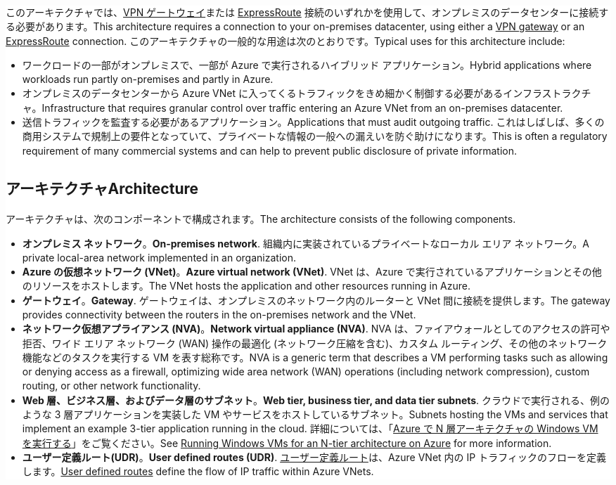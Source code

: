 <span data-ttu-id="4eb59-112">このアーキテクチャでは、[VPN ゲートウェイ][ra-vpn]または [ExpressRoute][ra-expressroute] 接続のいずれかを使用して、オンプレミスのデータセンターに接続する必要があります。</span><span class="sxs-lookup"><span data-stu-id="4eb59-112">This architecture requires a connection to your on-premises datacenter, using either a [VPN gateway][ra-vpn] or an [ExpressRoute][ra-expressroute] connection.</span></span> <span data-ttu-id="4eb59-113">このアーキテクチャの一般的な用途は次のとおりです。</span><span class="sxs-lookup"><span data-stu-id="4eb59-113">Typical uses for this architecture include:</span></span>

- <span data-ttu-id="4eb59-114">ワークロードの一部がオンプレミスで、一部が Azure で実行されるハイブリッド アプリケーション。</span><span class="sxs-lookup"><span data-stu-id="4eb59-114">Hybrid applications where workloads run partly on-premises and partly in Azure.</span></span>
- <span data-ttu-id="4eb59-115">オンプレミスのデータセンターから Azure VNet に入ってくるトラフィックをきめ細かく制御する必要があるインフラストラクチャ。</span><span class="sxs-lookup"><span data-stu-id="4eb59-115">Infrastructure that requires granular control over traffic entering an Azure VNet from an on-premises datacenter.</span></span>
- <span data-ttu-id="4eb59-116">送信トラフィックを監査する必要があるアプリケーション。</span><span class="sxs-lookup"><span data-stu-id="4eb59-116">Applications that must audit outgoing traffic.</span></span> <span data-ttu-id="4eb59-117">これはしばしば、多くの商用システムで規制上の要件となっていて、プライベートな情報の一般への漏えいを防ぐ助けになります。</span><span class="sxs-lookup"><span data-stu-id="4eb59-117">This is often a regulatory requirement of many commercial systems and can help to prevent public disclosure of private information.</span></span>

## <a name="architecture"></a><span data-ttu-id="4eb59-118">アーキテクチャ</span><span class="sxs-lookup"><span data-stu-id="4eb59-118">Architecture</span></span>

<span data-ttu-id="4eb59-119">アーキテクチャは、次のコンポーネントで構成されます。</span><span class="sxs-lookup"><span data-stu-id="4eb59-119">The architecture consists of the following components.</span></span>

- <span data-ttu-id="4eb59-120">**オンプレミス ネットワーク**。</span><span class="sxs-lookup"><span data-stu-id="4eb59-120">**On-premises network**.</span></span> <span data-ttu-id="4eb59-121">組織内に実装されているプライベートなローカル エリア ネットワーク。</span><span class="sxs-lookup"><span data-stu-id="4eb59-121">A private local-area network implemented in an organization.</span></span>
- <span data-ttu-id="4eb59-122">**Azure の仮想ネットワーク (VNet)**。</span><span class="sxs-lookup"><span data-stu-id="4eb59-122">**Azure virtual network (VNet)**.</span></span> <span data-ttu-id="4eb59-123">VNet は、Azure で実行されているアプリケーションとその他のリソースをホストします。</span><span class="sxs-lookup"><span data-stu-id="4eb59-123">The VNet hosts the application and other resources running in Azure.</span></span>
- <span data-ttu-id="4eb59-124">**ゲートウェイ**。</span><span class="sxs-lookup"><span data-stu-id="4eb59-124">**Gateway**.</span></span> <span data-ttu-id="4eb59-125">ゲートウェイは、オンプレミスのネットワーク内のルーターと VNet 間に接続を提供します。</span><span class="sxs-lookup"><span data-stu-id="4eb59-125">The gateway provides connectivity between the routers in the on-premises network and the VNet.</span></span>
- <span data-ttu-id="4eb59-126">**ネットワーク仮想アプライアンス (NVA)**。</span><span class="sxs-lookup"><span data-stu-id="4eb59-126">**Network virtual appliance (NVA)**.</span></span> <span data-ttu-id="4eb59-127">NVA は、ファイアウォールとしてのアクセスの許可や拒否、ワイド エリア ネットワーク (WAN) 操作の最適化 (ネットワーク圧縮を含む)、カスタム ルーティング、その他のネットワーク機能などのタスクを実行する VM を表す総称です。</span><span class="sxs-lookup"><span data-stu-id="4eb59-127">NVA is a generic term that describes a VM performing tasks such as allowing or denying access as a firewall, optimizing wide area network (WAN) operations (including network compression), custom routing, or other network functionality.</span></span>
- <span data-ttu-id="4eb59-128">**Web 層、ビジネス層、およびデータ層のサブネット**。</span><span class="sxs-lookup"><span data-stu-id="4eb59-128">**Web tier, business tier, and data tier subnets**.</span></span> <span data-ttu-id="4eb59-129">クラウドで実行される、例のような 3 層アプリケーションを実装した VM やサービスをホストしているサブネット。</span><span class="sxs-lookup"><span data-stu-id="4eb59-129">Subnets hosting the VMs and services that implement an example 3-tier application running in the cloud.</span></span> <span data-ttu-id="4eb59-130">詳細については、「[Azure で N 層アーキテクチャの Windows VM を実行する][ra-n-tier]」をご覧ください。</span><span class="sxs-lookup"><span data-stu-id="4eb59-130">See [Running Windows VMs for an N-tier architecture on Azure][ra-n-tier] for more information.</span></span>
- <span data-ttu-id="4eb59-131">**ユーザー定義ルート(UDR)**。</span><span class="sxs-lookup"><span data-stu-id="4eb59-131">**User defined routes (UDR)**.</span></span> <span data-ttu-id="4eb59-132">[ユーザー定義ルート][udr-overview]は、Azure VNet 内の IP トラフィックのフローを定義します。</span><span class="sxs-lookup"><span data-stu-id="4eb59-132">[User defined routes][udr-overview] define the flow of IP traffic within Azure VNets.</span></span>


[availability-set]: /azure/virtual-machines/virtual-machines-windows-create-availability-set
[azurect]: https://github.com/Azure/NetworkMonitoring/tree/master/AzureCT
[azure-forced-tunneling]: https://azure.microsoft.com/en-gb/documentation/articles/vpn-gateway-forced-tunneling-rm/
[azure-marketplace-nva]: https://azuremarketplace.microsoft.com/marketplace/apps/category/networking
[cloud-services-network-security]: /azure/best-practices-network-security
[getting-started-with-azure-security]: /azure/security/azure-security-getting-started
[github-folder]: https://github.com/mspnp/reference-architectures/tree/master/dmz/secure-vnet-hybrid
[guidance-expressroute]: ../hybrid-networking/expressroute.md
[guidance-expressroute-availability]: ../hybrid-networking/expressroute.md#availability-considerations
[guidance-expressroute-manageability]: ../hybrid-networking/expressroute.md#manageability-considerations
[guidance-expressroute-security]: ../hybrid-networking/expressroute.md#security-considerations
[guidance-expressroute-scalability]: ../hybrid-networking/expressroute.md#scalability-considerations
[guidance-vpn-gateway]: ../hybrid-networking/vpn.md
[guidance-vpn-gateway-availability]: ../hybrid-networking/vpn.md#availability-considerations
[guidance-vpn-gateway-manageability]: ../hybrid-networking/vpn.md#manageability-considerations
[guidance-vpn-gateway-scalability]: ../hybrid-networking/vpn.md#scalability-considerations
[guidance-vpn-gateway-security]: ../hybrid-networking/vpn.md#security-considerations
[ip-forwarding]: /azure/virtual-network/virtual-networks-udr-overview#ip-forwarding
[ra-expressroute]: ../hybrid-networking/expressroute.md
[ra-n-tier]: ../virtual-machines-windows/n-tier.md
[ra-vpn]: ../hybrid-networking/vpn.md
[ra-vpn-failover]: ../hybrid-networking/expressroute-vpn-failover.md
[rbac]: /azure/active-directory/role-based-access-control-configure
[rbac-custom-roles]: /azure/active-directory/role-based-access-control-custom-roles
[routing-and-remote-access-service]: https://technet.microsoft.com/library/dd469790(v=ws.11).aspx
[security-principle-of-least-privilege]: https://msdn.microsoft.com/library/hdb58b2f(v=vs.110).aspx#Anchor_1
[udr-overview]: /azure/virtual-network/virtual-networks-udr-overview
[visio-download]: https://archcenter.blob.core.windows.net/cdn/dmz-reference-architectures.vsdx
[wireshark]: https://www.wireshark.org/